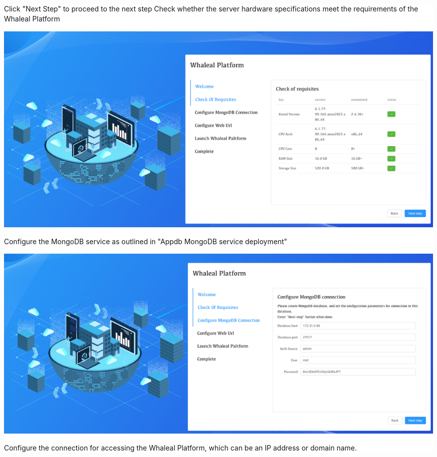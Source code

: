 Click "Next Step" to proceed to the next step
Check whether the server hardware specifications meet the requirements of the Whaleal Platform

![img](../../images/whalealPlatFromImages/01-WhalealOverview/04-QuickStartOnMarketplace/29-wap-check-of-requisites.png)

Configure the MongoDB service as outlined in "Appdb MongoDB service deployment"

![img](../../images/whalealPlatFromImages/01-WhalealOverview/04-QuickStartOnMarketplace/30-configure-mongodb-connection.png)

Configure the connection for accessing the Whaleal Platform, which can be an IP address or domain name.
